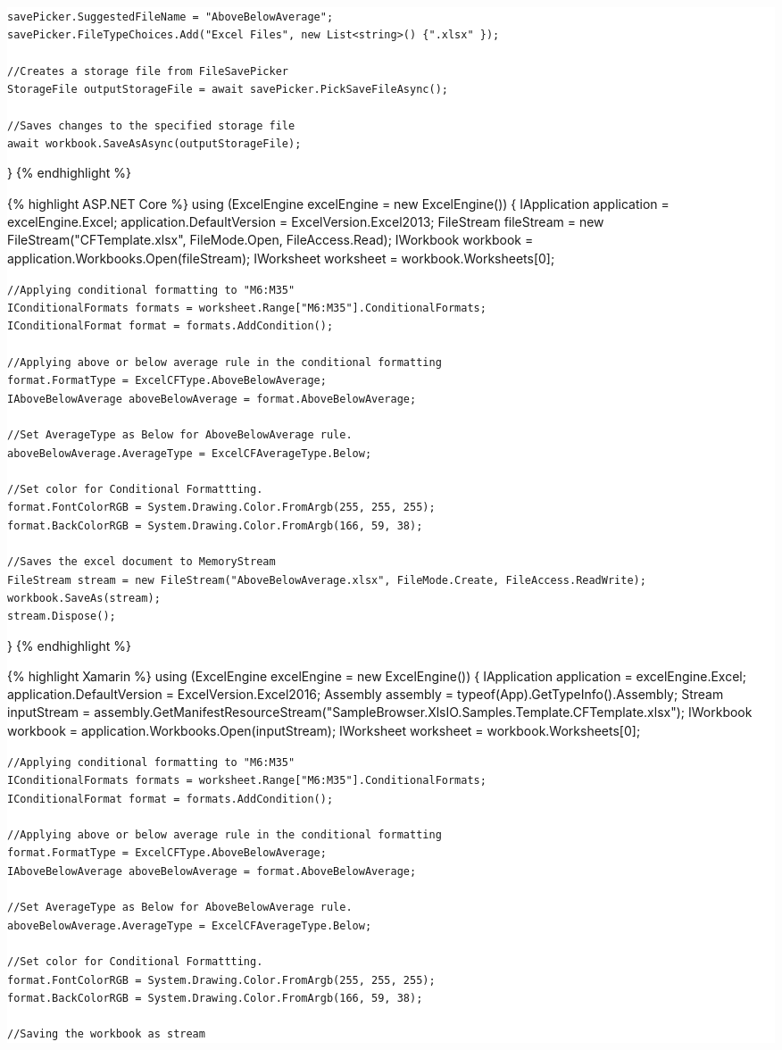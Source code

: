     savePicker.SuggestedFileName = "AboveBelowAverage";
    savePicker.FileTypeChoices.Add("Excel Files", new List<string>() {".xlsx" });

    //Creates a storage file from FileSavePicker
    StorageFile outputStorageFile = await savePicker.PickSaveFileAsync();

    //Saves changes to the specified storage file
    await workbook.SaveAsAsync(outputStorageFile);
}
{% endhighlight %}

{% highlight ASP.NET Core %}
using (ExcelEngine excelEngine = new ExcelEngine())
{
    IApplication application = excelEngine.Excel;
    application.DefaultVersion = ExcelVersion.Excel2013;
    FileStream fileStream = new FileStream("CFTemplate.xlsx", FileMode.Open, FileAccess.Read);
    IWorkbook workbook = application.Workbooks.Open(fileStream);
    IWorksheet worksheet = workbook.Worksheets[0];

    //Applying conditional formatting to "M6:M35"
    IConditionalFormats formats = worksheet.Range["M6:M35"].ConditionalFormats;
    IConditionalFormat format = formats.AddCondition();

    //Applying above or below average rule in the conditional formatting
    format.FormatType = ExcelCFType.AboveBelowAverage;
    IAboveBelowAverage aboveBelowAverage = format.AboveBelowAverage;

    //Set AverageType as Below for AboveBelowAverage rule.
    aboveBelowAverage.AverageType = ExcelCFAverageType.Below;

    //Set color for Conditional Formattting.
    format.FontColorRGB = System.Drawing.Color.FromArgb(255, 255, 255);
    format.BackColorRGB = System.Drawing.Color.FromArgb(166, 59, 38);
    
    //Saves the excel document to MemoryStream
    FileStream stream = new FileStream("AboveBelowAverage.xlsx", FileMode.Create, FileAccess.ReadWrite);
    workbook.SaveAs(stream);
    stream.Dispose();
}
{% endhighlight %}

{% highlight Xamarin %}
using (ExcelEngine excelEngine = new ExcelEngine())
{
    IApplication application = excelEngine.Excel;
    application.DefaultVersion = ExcelVersion.Excel2016;
    Assembly assembly = typeof(App).GetTypeInfo().Assembly;
    Stream inputStream = assembly.GetManifestResourceStream("SampleBrowser.XlsIO.Samples.Template.CFTemplate.xlsx");
    IWorkbook workbook = application.Workbooks.Open(inputStream);
    IWorksheet worksheet = workbook.Worksheets[0];

    //Applying conditional formatting to "M6:M35"
    IConditionalFormats formats = worksheet.Range["M6:M35"].ConditionalFormats;
    IConditionalFormat format = formats.AddCondition();

    //Applying above or below average rule in the conditional formatting
    format.FormatType = ExcelCFType.AboveBelowAverage;
    IAboveBelowAverage aboveBelowAverage = format.AboveBelowAverage;

    //Set AverageType as Below for AboveBelowAverage rule.
    aboveBelowAverage.AverageType = ExcelCFAverageType.Below;

    //Set color for Conditional Formattting.
    format.FontColorRGB = System.Drawing.Color.FromArgb(255, 255, 255);
    format.BackColorRGB = System.Drawing.Color.FromArgb(166, 59, 38);

    //Saving the workbook as stream
